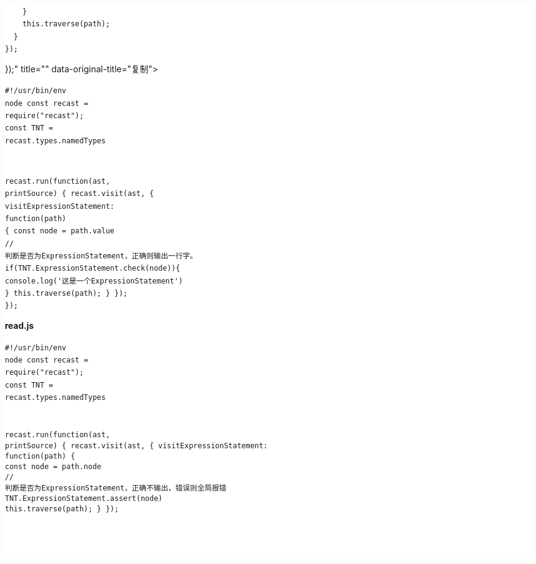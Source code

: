         }
        this.traverse(path);
      }
    });
});" title="" data-original-title="复制"></span>
      <span type="button" class="saveToNote code-tool" data-toggle="tooltip" data-placement="top" title="" data-original-title="放进笔记"></span>
      </div>
      </div><pre class="hljs javascript"><code><span class="hljs-meta">#!/usr/bin/env node</span>
<span class="hljs-keyword">const</span> recast = <span class="hljs-built_in">require</span>(<span class="hljs-string">"recast"</span>);
<span class="hljs-keyword">const</span> TNT = recast.types.namedTypes

recast.run(<span class="hljs-function"><span class="hljs-keyword">function</span>(<span class="hljs-params">ast, printSource</span>) </span>{
  recast.visit(ast, {
      <span class="hljs-attr">visitExpressionStatement</span>: <span class="hljs-function"><span class="hljs-keyword">function</span>(<span class="hljs-params">path</span>) </span>{
        <span class="hljs-keyword">const</span> node = path.value
        <span class="hljs-comment">// 判断是否为ExpressionStatement，正确则输出一行字。</span>
        <span class="hljs-keyword">if</span>(TNT.ExpressionStatement.check(node)){
          <span class="hljs-built_in">console</span>.log(<span class="hljs-string">'这是一个ExpressionStatement'</span>)
        }
        <span class="hljs-keyword">this</span>.traverse(path);
      }
    });
});</code></pre>
<p><strong>read.js</strong></p>
<div class="widget-codetool" style="display:none;">
      <div class="widget-codetool--inner">
      <span class="selectCode code-tool" data-toggle="tooltip" data-placement="top" title="" data-original-title="全选"></span>
      <span type="button" class="copyCode code-tool" data-toggle="tooltip" data-placement="top" data-clipboard-text="#!/usr/bin/env node
const recast = require(&quot;recast&quot;);
const TNT = recast.types.namedTypes

recast.run(function(ast, printSource) {
  recast.visit(ast, {
      visitExpressionStatement: function(path) {
        const node = path.node
        // 判断是否为ExpressionStatement，正确不输出，错误则全局报错
        TNT.ExpressionStatement.assert(node)
        this.traverse(path);
      }
    });
});" title="" data-original-title="复制"></span>
      <span type="button" class="saveToNote code-tool" data-toggle="tooltip" data-placement="top" title="" data-original-title="放进笔记"></span>
      </div>
      </div><pre class="hljs d"><code><span class="hljs-meta">#!/usr/bin/env node</span>
<span class="hljs-keyword">const</span> recast = require(<span class="hljs-string">"recast"</span>);
<span class="hljs-keyword">const</span> TNT = recast.types.namedTypes

recast.run(<span class="hljs-built_in">function</span>(ast, printSource) {
  recast.visit(ast, {
      visitExpressionStatement: <span class="hljs-built_in">function</span>(path) {
        <span class="hljs-keyword">const</span> node = path.node
        <span class="hljs-comment">// 判断是否为ExpressionStatement，正确不输出，错误则全局报错</span>
        TNT.ExpressionStatement.<span class="hljs-keyword">assert</span>(node)
        <span class="hljs-keyword">this</span>.traverse(path);
      }
    });